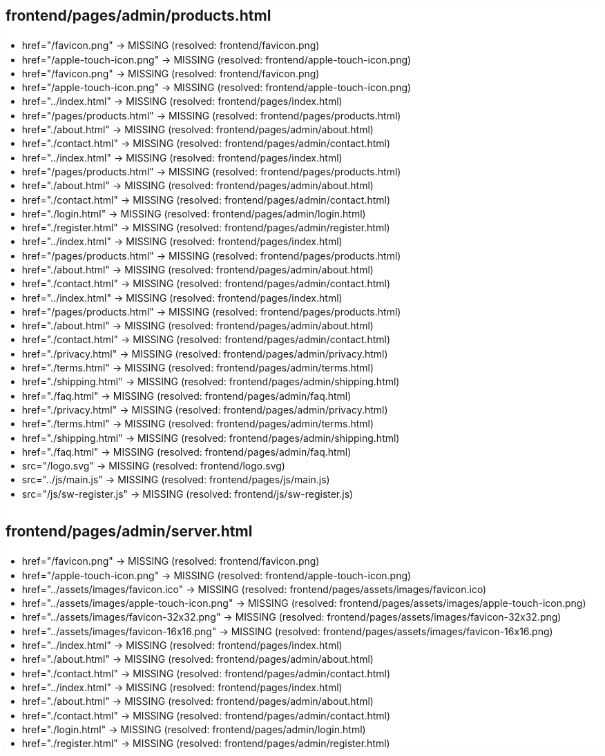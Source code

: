 ## frontend/pages/admin/products.html

- href="/favicon.png" → MISSING (resolved: frontend/favicon.png)
- href="/apple-touch-icon.png" → MISSING (resolved: frontend/apple-touch-icon.png)
- href="/favicon.png" → MISSING (resolved: frontend/favicon.png)
- href="/apple-touch-icon.png" → MISSING (resolved: frontend/apple-touch-icon.png)
- href="../index.html" → MISSING (resolved: frontend/pages/index.html)
- href="/pages/products.html" → MISSING (resolved: frontend/pages/products.html)
- href="./about.html" → MISSING (resolved: frontend/pages/admin/about.html)
- href="./contact.html" → MISSING (resolved: frontend/pages/admin/contact.html)
- href="../index.html" → MISSING (resolved: frontend/pages/index.html)
- href="/pages/products.html" → MISSING (resolved: frontend/pages/products.html)
- href="./about.html" → MISSING (resolved: frontend/pages/admin/about.html)
- href="./contact.html" → MISSING (resolved: frontend/pages/admin/contact.html)
- href="./login.html" → MISSING (resolved: frontend/pages/admin/login.html)
- href="./register.html" → MISSING (resolved: frontend/pages/admin/register.html)
- href="../index.html" → MISSING (resolved: frontend/pages/index.html)
- href="/pages/products.html" → MISSING (resolved: frontend/pages/products.html)
- href="./about.html" → MISSING (resolved: frontend/pages/admin/about.html)
- href="./contact.html" → MISSING (resolved: frontend/pages/admin/contact.html)
- href="../index.html" → MISSING (resolved: frontend/pages/index.html)
- href="/pages/products.html" → MISSING (resolved: frontend/pages/products.html)
- href="./about.html" → MISSING (resolved: frontend/pages/admin/about.html)
- href="./contact.html" → MISSING (resolved: frontend/pages/admin/contact.html)
- href="./privacy.html" → MISSING (resolved: frontend/pages/admin/privacy.html)
- href="./terms.html" → MISSING (resolved: frontend/pages/admin/terms.html)
- href="./shipping.html" → MISSING (resolved: frontend/pages/admin/shipping.html)
- href="./faq.html" → MISSING (resolved: frontend/pages/admin/faq.html)
- href="./privacy.html" → MISSING (resolved: frontend/pages/admin/privacy.html)
- href="./terms.html" → MISSING (resolved: frontend/pages/admin/terms.html)
- href="./shipping.html" → MISSING (resolved: frontend/pages/admin/shipping.html)
- href="./faq.html" → MISSING (resolved: frontend/pages/admin/faq.html)
- src="/logo.svg" → MISSING (resolved: frontend/logo.svg)
- src="../js/main.js" → MISSING (resolved: frontend/pages/js/main.js)
- src="/js/sw-register.js" → MISSING (resolved: frontend/js/sw-register.js)

## frontend/pages/admin/server.html

- href="/favicon.png" → MISSING (resolved: frontend/favicon.png)
- href="/apple-touch-icon.png" → MISSING (resolved: frontend/apple-touch-icon.png)
- href="../assets/images/favicon.ico" → MISSING (resolved: frontend/pages/assets/images/favicon.ico)
- href="../assets/images/apple-touch-icon.png" → MISSING (resolved:
  frontend/pages/assets/images/apple-touch-icon.png)
- href="../assets/images/favicon-32x32.png" → MISSING (resolved:
  frontend/pages/assets/images/favicon-32x32.png)
- href="../assets/images/favicon-16x16.png" → MISSING (resolved:
  frontend/pages/assets/images/favicon-16x16.png)
- href="../index.html" → MISSING (resolved: frontend/pages/index.html)
- href="./about.html" → MISSING (resolved: frontend/pages/admin/about.html)
- href="./contact.html" → MISSING (resolved: frontend/pages/admin/contact.html)
- href="../index.html" → MISSING (resolved: frontend/pages/index.html)
- href="./about.html" → MISSING (resolved: frontend/pages/admin/about.html)
- href="./contact.html" → MISSING (resolved: frontend/pages/admin/contact.html)
- href="./login.html" → MISSING (resolved: frontend/pages/admin/login.html)
- href="./register.html" → MISSING (resolved: frontend/pages/admin/register.html)
